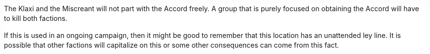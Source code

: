 The Klaxi and the Miscreant will not part with the Accord freely. A group that is purely focused on obtaining the
Accord will have to kill both factions.

If this is used in an ongoing campaign, then it might be good to remember that this location has an unattended ley
line. It is possible that other factions will capitalize on this or some other consequences can come from this fact.